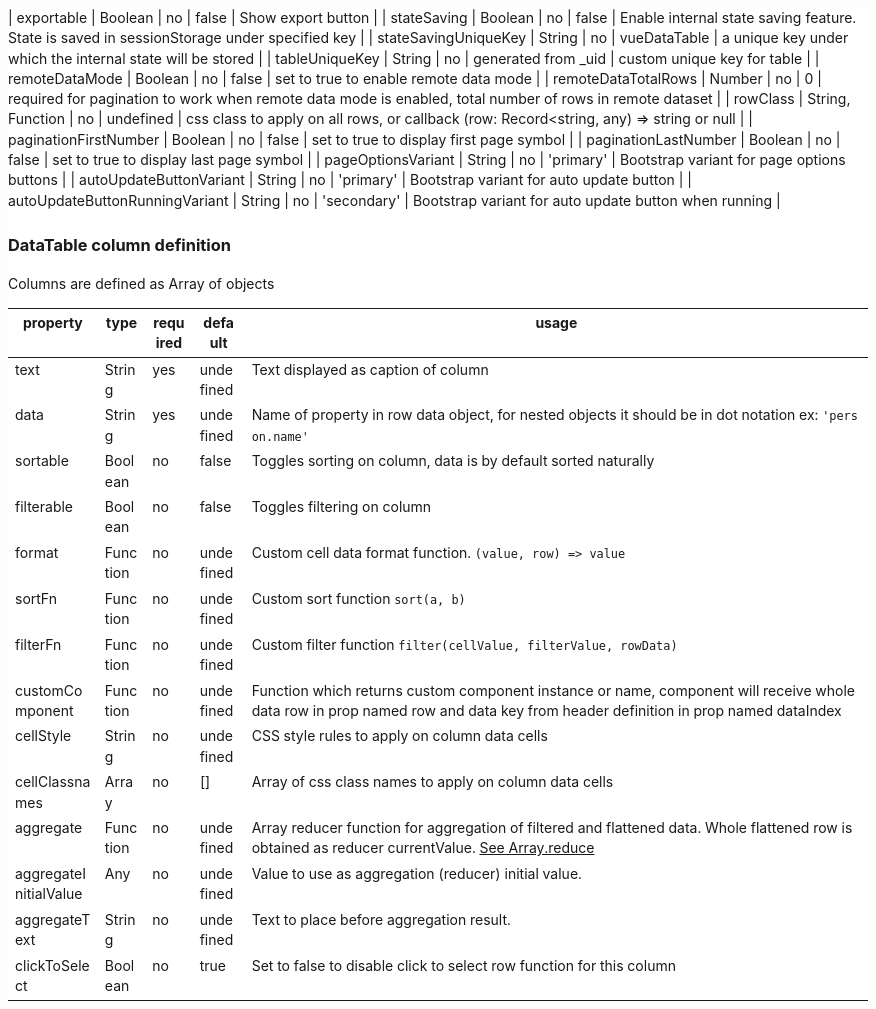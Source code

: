 | exportable | Boolean | no | false | Show export button |
| stateSaving | Boolean | no | false | Enable internal state saving feature. State is saved in sessionStorage under specified key |
| stateSavingUniqueKey | String | no | vueDataTable | a unique key under which the internal state will be stored | 
| tableUniqueKey | String | no | generated from _uid | custom unique key for table |
| remoteDataMode | Boolean | no | false | set to true to enable remote data mode |
| remoteDataTotalRows | Number | no | 0 | required for pagination to work when remote data mode is enabled, total number of rows in remote dataset |
| rowClass | String, Function | no | undefined | css class to apply on all rows, or callback (row: Record<string, any) => string or null |
| paginationFirstNumber | Boolean | no | false | set to true to display first page symbol |
| paginationLastNumber | Boolean | no | false | set to true to display last page symbol |
| pageOptionsVariant | String | no | 'primary' | Bootstrap variant for page options buttons |
| autoUpdateButtonVariant | String | no | 'primary' | Bootstrap variant for auto update button |
| autoUpdateButtonRunningVariant | String | no | 'secondary' | Bootstrap variant for auto update button when running |

### DataTable column definition

Columns are defined as Array of objects

| property | type | required | default | usage |
| -------- | ---- | -------- | ------- |------ |
| text | String | yes | undefined | Text displayed as caption of column |
| data | String | yes | undefined | Name of property in row data object, for nested objects it should be in dot notation ex: ```'person.name'``` |
| sortable | Boolean | no | false | Toggles sorting on column, data is by default sorted naturally |
| filterable | Boolean | no | false | Toggles filtering on column |
| format | Function | no | undefined | Custom cell data format function. ```(value, row) => value ``` |
| sortFn | Function | no | undefined | Custom sort function ``` sort(a, b) ``` |
| filterFn | Function | no | undefined | Custom filter function ``` filter(cellValue, filterValue, rowData) ``` |
| customComponent | Function | no | undefined | Function which returns custom component instance or name, component will receive whole data row in prop named row and data key from header definition in prop named dataIndex |
| cellStyle | String | no | undefined | CSS style rules to apply on column data cells |
| cellClassnames | Array | no | [] | Array of css class names to apply on column data cells |
| aggregate | Function | no | undefined | Array reducer function for aggregation of filtered and flattened data. Whole flattened row is obtained as reducer currentValue. [See Array.reduce](https://developer.mozilla.org/en-US/docs/Web/JavaScript/Reference/Global_Objects/Array/Reduce) |
| aggregateInitialValue | Any | no | undefined | Value to use as aggregation (reducer) initial value. |
| aggregateText | String | no | undefined | Text to place before aggregation result. |
| clickToSelect | Boolean | no | true | Set to false to disable click to select row function for this column |
